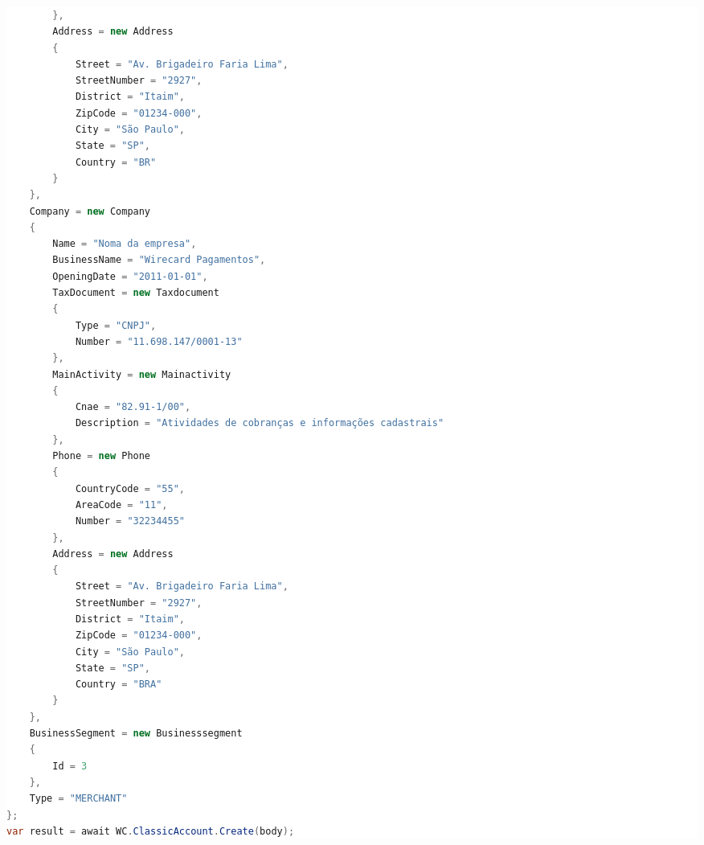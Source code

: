 ```C#
        },
        Address = new Address
        {
            Street = "Av. Brigadeiro Faria Lima",
            StreetNumber = "2927",
            District = "Itaim",
            ZipCode = "01234-000",
            City = "São Paulo",
            State = "SP",
            Country = "BR"
        }
    },
    Company = new Company
    {
        Name = "Noma da empresa",
        BusinessName = "Wirecard Pagamentos",
        OpeningDate = "2011-01-01",
        TaxDocument = new Taxdocument
        {
            Type = "CNPJ",
            Number = "11.698.147/0001-13"
        },
        MainActivity = new Mainactivity
        {
            Cnae = "82.91-1/00",
            Description = "Atividades de cobranças e informações cadastrais"
        },
        Phone = new Phone
        {
            CountryCode = "55",
            AreaCode = "11",
            Number = "32234455"
        },
        Address = new Address
        {
            Street = "Av. Brigadeiro Faria Lima",
            StreetNumber = "2927",
            District = "Itaim",
            ZipCode = "01234-000",
            City = "São Paulo",
            State = "SP",
            Country = "BRA"
        }
    },
    BusinessSegment = new Businesssegment
    {
        Id = 3
    },
    Type = "MERCHANT"
};
var result = await WC.ClassicAccount.Create(body);
```
